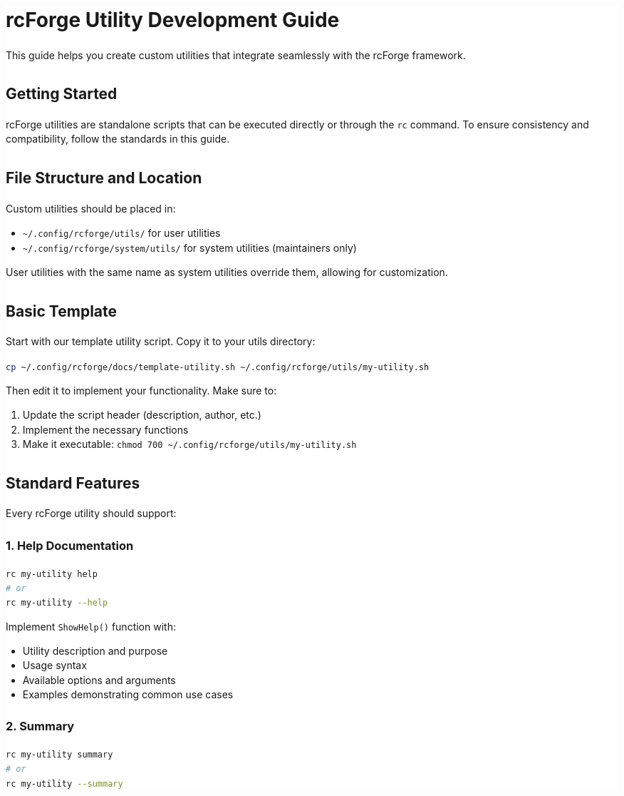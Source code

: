 # rcForge Utility Development Guide

This guide helps you create custom utilities that integrate seamlessly with the rcForge framework.

## Getting Started

rcForge utilities are standalone scripts that can be executed directly or through the `rc` command. To ensure consistency and compatibility, follow the standards in this guide.

## File Structure and Location

Custom utilities should be placed in:
- `~/.config/rcforge/utils/` for user utilities
- `~/.config/rcforge/system/utils/` for system utilities (maintainers only)

User utilities with the same name as system utilities override them, allowing for customization.

## Basic Template

Start with our template utility script. Copy it to your utils directory:

```bash
cp ~/.config/rcforge/docs/template-utility.sh ~/.config/rcforge/utils/my-utility.sh
```

Then edit it to implement your functionality. Make sure to:
1. Update the script header (description, author, etc.)
2. Implement the necessary functions
3. Make it executable: `chmod 700 ~/.config/rcforge/utils/my-utility.sh`

## Standard Features

Every rcForge utility should support:

### 1. Help Documentation

```bash
rc my-utility help
# or
rc my-utility --help
```

Implement `ShowHelp()` function with:
- Utility description and purpose
- Usage syntax
- Available options and arguments
- Examples demonstrating common use cases

### 2. Summary

```bash
rc my-utility summary
# or
rc my-utility --summary
```
